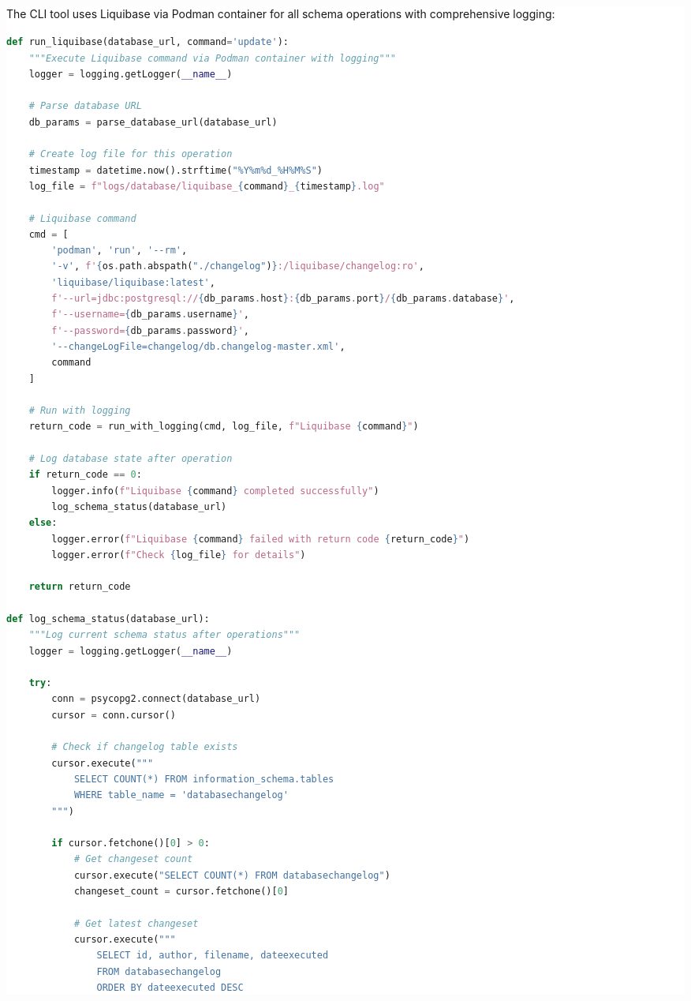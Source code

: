 The CLI tool uses Liquibase via Podman container for all schema operations with comprehensive logging:

```python
def run_liquibase(database_url, command='update'):
    """Execute Liquibase command via Podman container with logging"""
    logger = logging.getLogger(__name__)
    
    # Parse database URL
    db_params = parse_database_url(database_url)
    
    # Create log file for this operation
    timestamp = datetime.now().strftime("%Y%m%d_%H%M%S")
    log_file = f"logs/database/liquibase_{command}_{timestamp}.log"
    
    # Liquibase command
    cmd = [
        'podman', 'run', '--rm',
        '-v', f'{os.path.abspath("./changelog")}:/liquibase/changelog:ro',
        'liquibase/liquibase:latest',
        f'--url=jdbc:postgresql://{db_params.host}:{db_params.port}/{db_params.database}',
        f'--username={db_params.username}',
        f'--password={db_params.password}',
        '--changeLogFile=changelog/db.changelog-master.xml',
        command
    ]
    
    # Run with logging
    return_code = run_with_logging(cmd, log_file, f"Liquibase {command}")
    
    # Log database state after operation
    if return_code == 0:
        logger.info(f"Liquibase {command} completed successfully")
        log_schema_status(database_url)
    else:
        logger.error(f"Liquibase {command} failed with return code {return_code}")
        logger.error(f"Check {log_file} for details")
    
    return return_code

def log_schema_status(database_url):
    """Log current schema status after operations"""
    logger = logging.getLogger(__name__)
    
    try:
        conn = psycopg2.connect(database_url)
        cursor = conn.cursor()
        
        # Check if changelog table exists
        cursor.execute("""
            SELECT COUNT(*) FROM information_schema.tables 
            WHERE table_name = 'databasechangelog'
        """)
        
        if cursor.fetchone()[0] > 0:
            # Get changeset count
            cursor.execute("SELECT COUNT(*) FROM databasechangelog")
            changeset_count = cursor.fetchone()[0]
            
            # Get latest changeset
            cursor.execute("""
                SELECT id, author, filename, dateexecuted 
                FROM databasechangelog 
                ORDER BY dateexecuted DESC 
```